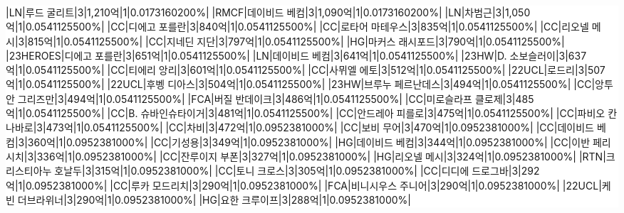 |LN|루드 굴리트|3|1,210억|1|0.0173160200%|
|RMCF|데이비드 베컴|3|1,090억|1|0.0173160200%|
|LN|차범근|3|1,050억|1|0.0541125500%|
|CC|디에고 포를란|3|840억|1|0.0541125500%|
|CC|로타어 마테우스|3|835억|1|0.0541125500%|
|CC|리오넬 메시|3|815억|1|0.0541125500%|
|CC|지네딘 지단|3|797억|1|0.0541125500%|
|HG|마커스 래시포드|3|790억|1|0.0541125500%|
|23HEROES|디에고 포를란|3|651억|1|0.0541125500%|
|LN|데이비드 베컴|3|641억|1|0.0541125500%|
|23HW|D. 소보슬러이|3|637억|1|0.0541125500%|
|CC|티에리 앙리|3|601억|1|0.0541125500%|
|CC|사뮈엘 에토|3|512억|1|0.0541125500%|
|22UCL|로드리|3|507억|1|0.0541125500%|
|22UCL|후벵 디아스|3|504억|1|0.0541125500%|
|23HW|브루누 페르난데스|3|494억|1|0.0541125500%|
|CC|앙투안 그리즈만|3|494억|1|0.0541125500%|
|FCA|버질 반데이크|3|486억|1|0.0541125500%|
|CC|미로슬라프 클로제|3|485억|1|0.0541125500%|
|CC|B. 슈바인슈타이거|3|481억|1|0.0541125500%|
|CC|안드레아 피를로|3|475억|1|0.0541125500%|
|CC|파비오 칸나바로|3|473억|1|0.0541125500%|
|CC|차비|3|472억|1|0.0952381000%|
|CC|보비 무어|3|470억|1|0.0952381000%|
|CC|데이비드 베컴|3|360억|1|0.0952381000%|
|CC|기성용|3|349억|1|0.0952381000%|
|HG|데이비드 베컴|3|344억|1|0.0952381000%|
|CC|이반 페리시치|3|336억|1|0.0952381000%|
|CC|잔루이지 부폰|3|327억|1|0.0952381000%|
|HG|리오넬 메시|3|324억|1|0.0952381000%|
|RTN|크리스티아누 호날두|3|315억|1|0.0952381000%|
|CC|토니 크로스|3|305억|1|0.0952381000%|
|CC|디디에 드로그바|3|292억|1|0.0952381000%|
|CC|루카 모드리치|3|290억|1|0.0952381000%|
|FCA|비니시우스 주니어|3|290억|1|0.0952381000%|
|22UCL|케빈 더브라위너|3|290억|1|0.0952381000%|
|HG|요한 크루이프|3|288억|1|0.0952381000%|